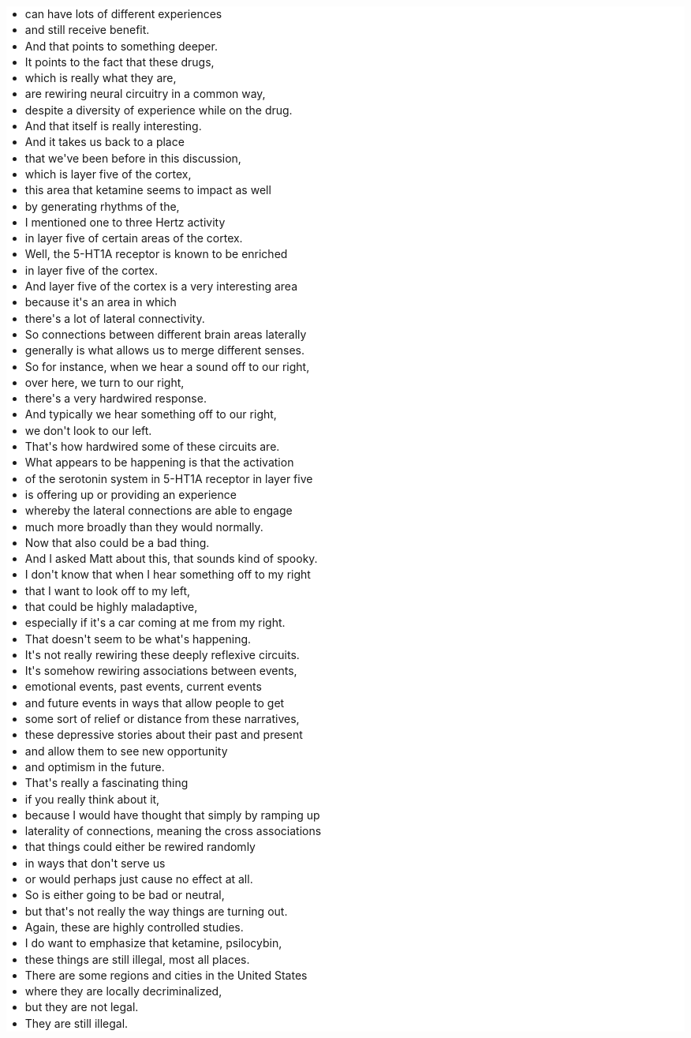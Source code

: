 *  can have lots of different experiences
*  and still receive benefit.
*  And that points to something deeper.
*  It points to the fact that these drugs,
*  which is really what they are,
*  are rewiring neural circuitry in a common way,
*  despite a diversity of experience while on the drug.
*  And that itself is really interesting.
*  And it takes us back to a place
*  that we've been before in this discussion,
*  which is layer five of the cortex,
*  this area that ketamine seems to impact as well
*  by generating rhythms of the,
*  I mentioned one to three Hertz activity
*  in layer five of certain areas of the cortex.
*  Well, the 5-HT1A receptor is known to be enriched
*  in layer five of the cortex.
*  And layer five of the cortex is a very interesting area
*  because it's an area in which
*  there's a lot of lateral connectivity.
*  So connections between different brain areas laterally
*  generally is what allows us to merge different senses.
*  So for instance, when we hear a sound off to our right,
*  over here, we turn to our right,
*  there's a very hardwired response.
*  And typically we hear something off to our right,
*  we don't look to our left.
*  That's how hardwired some of these circuits are.
*  What appears to be happening is that the activation
*  of the serotonin system in 5-HT1A receptor in layer five
*  is offering up or providing an experience
*  whereby the lateral connections are able to engage
*  much more broadly than they would normally.
*  Now that also could be a bad thing.
*  And I asked Matt about this, that sounds kind of spooky.
*  I don't know that when I hear something off to my right
*  that I want to look off to my left,
*  that could be highly maladaptive,
*  especially if it's a car coming at me from my right.
*  That doesn't seem to be what's happening.
*  It's not really rewiring these deeply reflexive circuits.
*  It's somehow rewiring associations between events,
*  emotional events, past events, current events
*  and future events in ways that allow people to get
*  some sort of relief or distance from these narratives,
*  these depressive stories about their past and present
*  and allow them to see new opportunity
*  and optimism in the future.
*  That's really a fascinating thing
*  if you really think about it,
*  because I would have thought that simply by ramping up
*  laterality of connections, meaning the cross associations
*  that things could either be rewired randomly
*  in ways that don't serve us
*  or would perhaps just cause no effect at all.
*  So is either going to be bad or neutral,
*  but that's not really the way things are turning out.
*  Again, these are highly controlled studies.
*  I do want to emphasize that ketamine, psilocybin,
*  these things are still illegal, most all places.
*  There are some regions and cities in the United States
*  where they are locally decriminalized,
*  but they are not legal.
*  They are still illegal.
